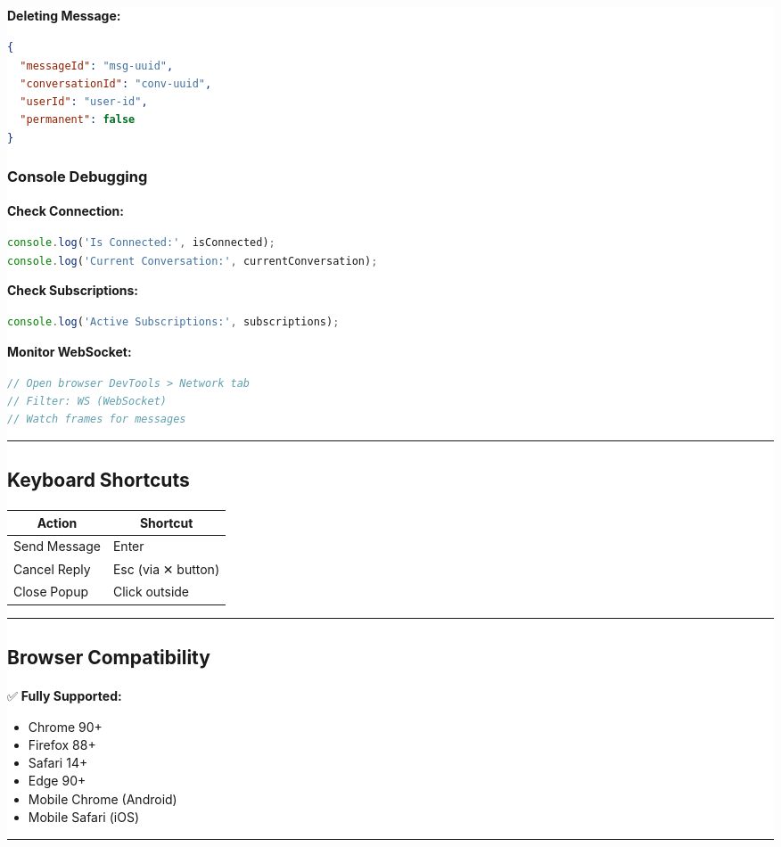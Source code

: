 **Deleting Message:**
```json
{
  "messageId": "msg-uuid",
  "conversationId": "conv-uuid",
  "userId": "user-id",
  "permanent": false
}
```

### Console Debugging

**Check Connection:**
```javascript
console.log('Is Connected:', isConnected);
console.log('Current Conversation:', currentConversation);
```

**Check Subscriptions:**
```javascript
console.log('Active Subscriptions:', subscriptions);
```

**Monitor WebSocket:**
```javascript
// Open browser DevTools > Network tab
// Filter: WS (WebSocket)
// Watch frames for messages
```

---

## Keyboard Shortcuts

| Action | Shortcut |
|--------|----------|
| Send Message | Enter |
| Cancel Reply | Esc (via ✕ button) |
| Close Popup | Click outside |

---

## Browser Compatibility

✅ **Fully Supported:**
- Chrome 90+
- Firefox 88+
- Safari 14+
- Edge 90+
- Mobile Chrome (Android)
- Mobile Safari (iOS)

---